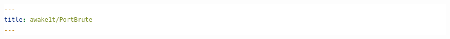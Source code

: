 ```yaml
---
title: awake1t/PortBrute
---
```


<template>
  <div style="background-color: #F5F5F5; padding: 24px;">
    <a-page-header
      :ghost="false"
      title="awake1t/PortBrute"
      sub-title="一款跨平台小巧的端口爆破工具"
      @back="() => $router.go(-1)"
    >
      <template>
      <a-comment>
        <a slot="author">awake1t</a>
        <a-avatar
          slot="avatar"
          src="/img/portbu.svg"
          alt="PortBrute"
        />
        <p slot="content">
         PortBrute是golang开发的一款跨平台小巧的端口爆破工具，支持爆破FTP/SSH/SMB/MSSQL/MYSQL/POSTGRESQL/MONGOD，工具内置常用字典，也可以根据目标导入自己生成的字典进行扫描。目前支持使用于Windows/MAC/Linux中，可以通过使用PortBrute工具快速扫描薄弱资产，在各种环境中找到突破口，帮助渗透测试人员在攻防行动中更快的搜索到存在弱口令的资产，减少信息收集和渗透测试所花费的时间。
        </p>
        </a-tooltip>
      </a-comment>
    </template>
      <template slot="extra">
        <a-button href="https://github.com/awake1t/PortBrute" key="1" type="primary">
          Github
        </a-button>
      </template>
      <a-descriptions size="small" :column="4">
        <a-descriptions-item label="项目创作者">
          <a>awake1t</a>
        </a-descriptions-item>
        <a-descriptions-item label="安全方向">
          <a>弱口令爆破</a>
        </a-descriptions-item>
        <a-descriptions-item label="创建时间">
          <a>2020-11-21</a>
        </a-descriptions-item>
      </a-descriptions>
    </a-page-header>
  </div>
</template>

<style>
tr:last-child td {
  padding-bottom: 0;
}
</style>
